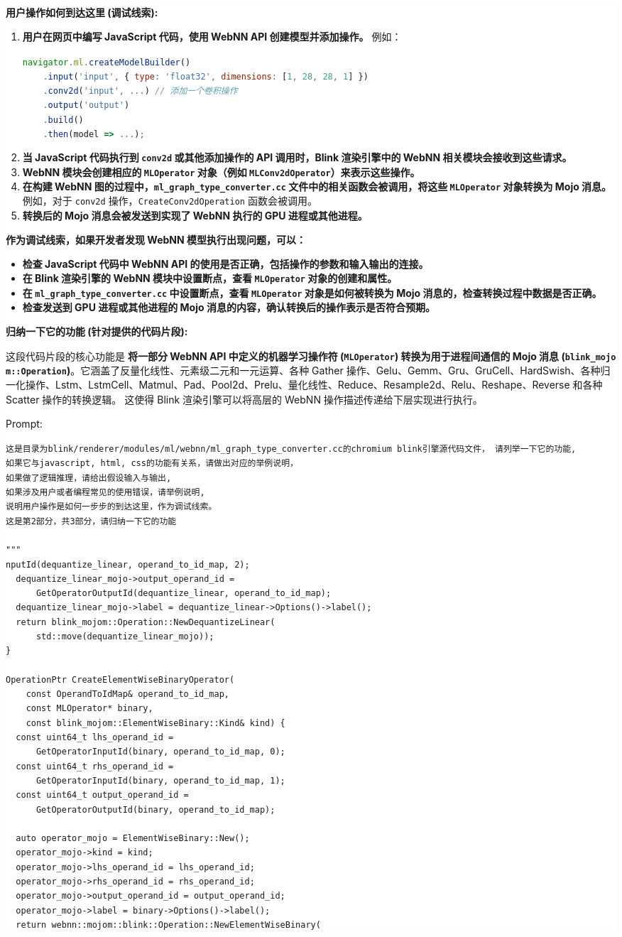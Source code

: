 **用户操作如何到达这里 (调试线索):**

1. **用户在网页中编写 JavaScript 代码，使用 WebNN API 创建模型并添加操作。** 例如：
   ```javascript
   navigator.ml.createModelBuilder()
       .input('input', { type: 'float32', dimensions: [1, 28, 28, 1] })
       .conv2d('input', ...) // 添加一个卷积操作
       .output('output')
       .build()
       .then(model => ...);
   ```
2. **当 JavaScript 代码执行到 `conv2d` 或其他添加操作的 API 调用时，Blink 渲染引擎中的 WebNN 相关模块会接收到这些请求。**
3. **WebNN 模块会创建相应的 `MLOperator` 对象（例如 `MLConv2dOperator`）来表示这些操作。**
4. **在构建 WebNN 图的过程中，`ml_graph_type_converter.cc` 文件中的相关函数会被调用，将这些 `MLOperator` 对象转换为 Mojo 消息。**  例如，对于 `conv2d` 操作，`CreateConv2dOperation` 函数会被调用。
5. **转换后的 Mojo 消息会被发送到实现了 WebNN 执行的 GPU 进程或其他进程。**

**作为调试线索，如果开发者发现 WebNN 模型执行出现问题，可以：**

* **检查 JavaScript 代码中 WebNN API 的使用是否正确，包括操作的参数和输入输出的连接。**
* **在 Blink 渲染引擎的 WebNN 模块中设置断点，查看 `MLOperator` 对象的创建和属性。**
* **在 `ml_graph_type_converter.cc` 中设置断点，查看 `MLOperator` 对象是如何被转换为 Mojo 消息的，检查转换过程中数据是否正确。**
* **检查发送到 GPU 进程或其他进程的 Mojo 消息的内容，确认转换后的操作表示是否符合预期。**

**归纳一下它的功能 (针对提供的代码片段):**

这段代码片段的核心功能是 **将一部分 WebNN API 中定义的机器学习操作符 (`MLOperator`) 转换为用于进程间通信的 Mojo 消息 (`blink_mojom::Operation`)**。它涵盖了反量化线性、元素级二元和一元运算、各种 Gather 操作、Gelu、Gemm、Gru、GruCell、HardSwish、各种归一化操作、Lstm、LstmCell、Matmul、Pad、Pool2d、Prelu、量化线性、Reduce、Resample2d、Relu、Reshape、Reverse 和各种 Scatter 操作的转换逻辑。 这使得 Blink 渲染引擎可以将高层的 WebNN 操作描述传递给下层实现进行执行。

Prompt: 
```
这是目录为blink/renderer/modules/ml/webnn/ml_graph_type_converter.cc的chromium blink引擎源代码文件， 请列举一下它的功能, 
如果它与javascript, html, css的功能有关系，请做出对应的举例说明，
如果做了逻辑推理，请给出假设输入与输出,
如果涉及用户或者编程常见的使用错误，请举例说明,
说明用户操作是如何一步步的到达这里，作为调试线索。
这是第2部分，共3部分，请归纳一下它的功能

"""
nputId(dequantize_linear, operand_to_id_map, 2);
  dequantize_linear_mojo->output_operand_id =
      GetOperatorOutputId(dequantize_linear, operand_to_id_map);
  dequantize_linear_mojo->label = dequantize_linear->Options()->label();
  return blink_mojom::Operation::NewDequantizeLinear(
      std::move(dequantize_linear_mojo));
}

OperationPtr CreateElementWiseBinaryOperator(
    const OperandToIdMap& operand_to_id_map,
    const MLOperator* binary,
    const blink_mojom::ElementWiseBinary::Kind& kind) {
  const uint64_t lhs_operand_id =
      GetOperatorInputId(binary, operand_to_id_map, 0);
  const uint64_t rhs_operand_id =
      GetOperatorInputId(binary, operand_to_id_map, 1);
  const uint64_t output_operand_id =
      GetOperatorOutputId(binary, operand_to_id_map);

  auto operator_mojo = ElementWiseBinary::New();
  operator_mojo->kind = kind;
  operator_mojo->lhs_operand_id = lhs_operand_id;
  operator_mojo->rhs_operand_id = rhs_operand_id;
  operator_mojo->output_operand_id = output_operand_id;
  operator_mojo->label = binary->Options()->label();
  return webnn::mojom::blink::Operation::NewElementWiseBinary(
```